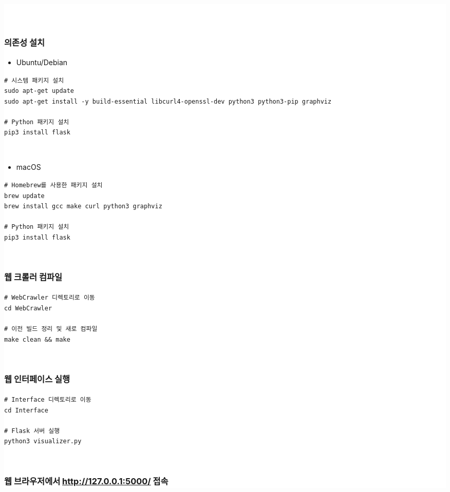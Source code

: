 <br><br>
### 의존성 설치

- Ubuntu/Debian

```
# 시스템 패키지 설치
sudo apt-get update
sudo apt-get install -y build-essential libcurl4-openssl-dev python3 python3-pip graphviz

# Python 패키지 설치
pip3 install flask

```

<br>

- macOS

```
# Homebrew를 사용한 패키지 설치
brew update
brew install gcc make curl python3 graphviz

# Python 패키지 설치
pip3 install flask
```

<br>


### 웹 크롤러 컴파일

```
# WebCrawler 디렉토리로 이동
cd WebCrawler

# 이전 빌드 정리 및 새로 컴파일
make clean && make
```

<br>

### 웹 인터페이스 실행

```
# Interface 디렉토리로 이동
cd Interface

# Flask 서버 실행
python3 visualizer.py
```

<br>

### 웹 브라우저에서 http://127.0.0.1:5000/ 접속
